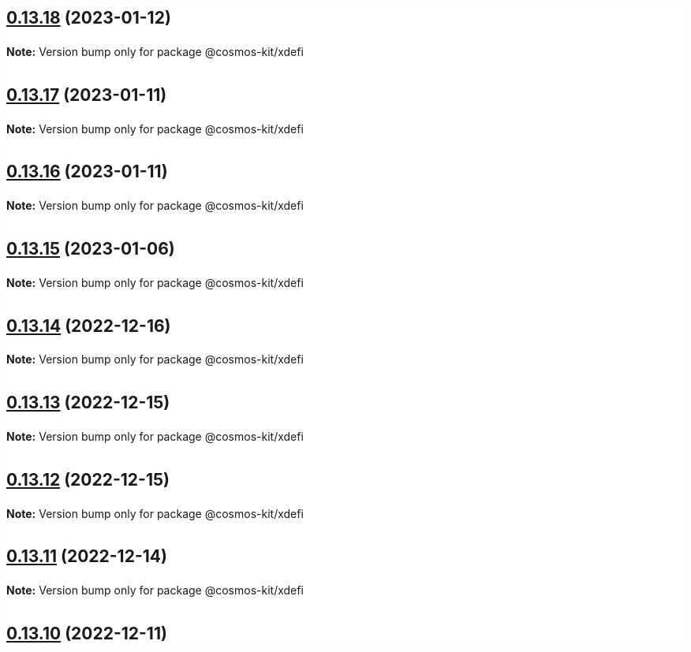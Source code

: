 ## [0.13.18](https://github.com/cosmology-tech/cosmos-kit/compare/@cosmos-kit/xdefi@0.13.17...@cosmos-kit/xdefi@0.13.18) (2023-01-12)

**Note:** Version bump only for package @cosmos-kit/xdefi

## [0.13.17](https://github.com/cosmology-tech/cosmos-kit/compare/@cosmos-kit/xdefi@0.13.16...@cosmos-kit/xdefi@0.13.17) (2023-01-11)

**Note:** Version bump only for package @cosmos-kit/xdefi

## [0.13.16](https://github.com/cosmology-tech/cosmos-kit/compare/@cosmos-kit/xdefi@0.13.15...@cosmos-kit/xdefi@0.13.16) (2023-01-11)

**Note:** Version bump only for package @cosmos-kit/xdefi

## [0.13.15](https://github.com/cosmology-tech/cosmos-kit/compare/@cosmos-kit/xdefi@0.13.14...@cosmos-kit/xdefi@0.13.15) (2023-01-06)

**Note:** Version bump only for package @cosmos-kit/xdefi

## [0.13.14](https://github.com/cosmology-tech/cosmos-kit/compare/@cosmos-kit/xdefi@0.13.13...@cosmos-kit/xdefi@0.13.14) (2022-12-16)

**Note:** Version bump only for package @cosmos-kit/xdefi

## [0.13.13](https://github.com/cosmology-tech/cosmos-kit/compare/@cosmos-kit/xdefi@0.13.12...@cosmos-kit/xdefi@0.13.13) (2022-12-15)

**Note:** Version bump only for package @cosmos-kit/xdefi

## [0.13.12](https://github.com/cosmology-tech/cosmos-kit/compare/@cosmos-kit/xdefi@0.13.11...@cosmos-kit/xdefi@0.13.12) (2022-12-15)

**Note:** Version bump only for package @cosmos-kit/xdefi

## [0.13.11](https://github.com/cosmology-tech/cosmos-kit/compare/@cosmos-kit/xdefi@0.13.10...@cosmos-kit/xdefi@0.13.11) (2022-12-14)

**Note:** Version bump only for package @cosmos-kit/xdefi

## [0.13.10](https://github.com/cosmology-tech/cosmos-kit/compare/@cosmos-kit/xdefi@0.13.9...@cosmos-kit/xdefi@0.13.10) (2022-12-11)

